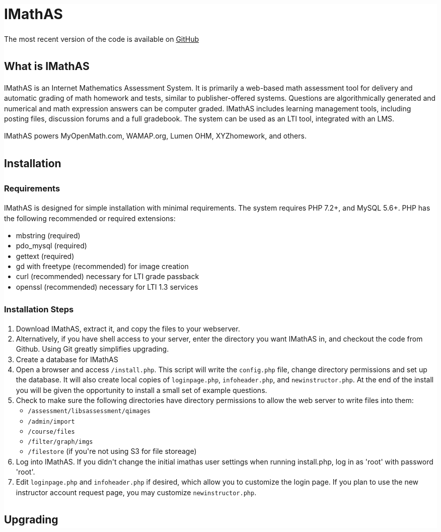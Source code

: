 # IMathAS

The most recent version of the code is available on  [GitHub](https://github.com/drlippman/imathas)

## What is IMathAS

IMathAS is an Internet Mathematics Assessment System. It is primarily a web-based math assessment tool for delivery and automatic grading of math homework and tests, similar to publisher-offered systems. Questions are algorithmically generated and numerical and math expression answers can be computer graded. IMathAS includes learning management tools, including posting files, discussion forums and a full gradebook. The system can be used as an LTI tool, integrated with an LMS.

IMathAS powers MyOpenMath.com, WAMAP.org, Lumen OHM, XYZhomework, and others.

## Installation

### Requirements
IMathAS is designed for simple installation with minimal requirements.  The system
requires PHP 7.2+, and MySQL 5.6+.  PHP has the following recommended or required extensions:
- mbstring (required)
- pdo_mysql (required)
- gettext (required)
- gd with freetype (recommended) for image creation
- curl (recommended) necessary for LTI grade passback
- openssl (recommended) necessary for LTI 1.3 services

### Installation Steps
1.  Download IMathAS, extract it, and copy the files to your webserver.
2.  Alternatively, if you have shell access to your server, enter the directory you want IMathAS in, and checkout the code from Github. Using Git greatly simplifies upgrading.
3.  Create a database for IMathAS
4.  Open a browser and access `/install.php`. This script will write the `config.php` file, change directory permissions and set up the database. It will also create local copies of `loginpage.php`, `infoheader.php`, and `newinstructor.php`.  At the end of the install you will be given the opportunity to install a small set of example questions.
5.  Check to make sure the following directories have directory permissions to allow the web server to write files into them:
    -   `/assessment/libsassessment/qimages`
    -   `/admin/import`
    -   `/course/files`
    -   `/filter/graph/imgs`
    -   `/filestore` (if you're not using S3 for file storeage)
7.  Log into IMathAS. If you didn't change the initial imathas user settings when running install.php, log in as 'root' with password 'root'.
8.  Edit `loginpage.php` and `infoheader.php` if desired, which allow you to customize the login page. If you plan to use the new instructor account request page, you may customize `newinstructor.php`.

## Upgrading
